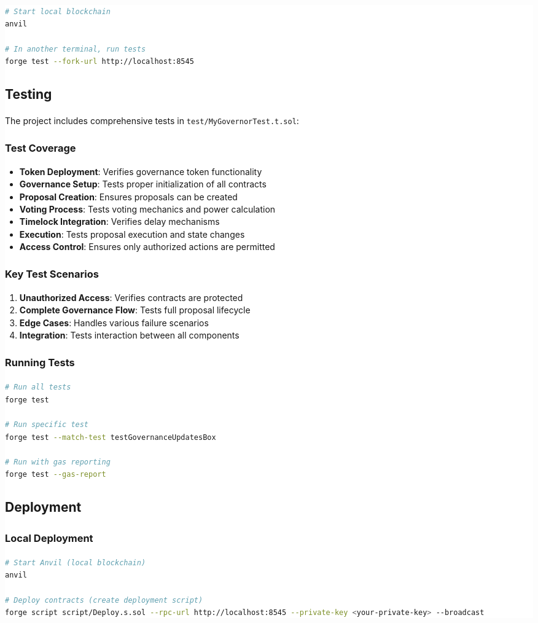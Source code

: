 ```bash
# Start local blockchain
anvil

# In another terminal, run tests
forge test --fork-url http://localhost:8545
```

## Testing

The project includes comprehensive tests in `test/MyGovernorTest.t.sol`:

### Test Coverage

-   **Token Deployment**: Verifies governance token functionality
-   **Governance Setup**: Tests proper initialization of all contracts
-   **Proposal Creation**: Ensures proposals can be created
-   **Voting Process**: Tests voting mechanics and power calculation
-   **Timelock Integration**: Verifies delay mechanisms
-   **Execution**: Tests proposal execution and state changes
-   **Access Control**: Ensures only authorized actions are permitted

### Key Test Scenarios

1. **Unauthorized Access**: Verifies contracts are protected
2. **Complete Governance Flow**: Tests full proposal lifecycle
3. **Edge Cases**: Handles various failure scenarios
4. **Integration**: Tests interaction between all components

### Running Tests

```bash
# Run all tests
forge test

# Run specific test
forge test --match-test testGovernanceUpdatesBox

# Run with gas reporting
forge test --gas-report
```

## Deployment

### Local Deployment

```bash
# Start Anvil (local blockchain)
anvil

# Deploy contracts (create deployment script)
forge script script/Deploy.s.sol --rpc-url http://localhost:8545 --private-key <your-private-key> --broadcast
```
